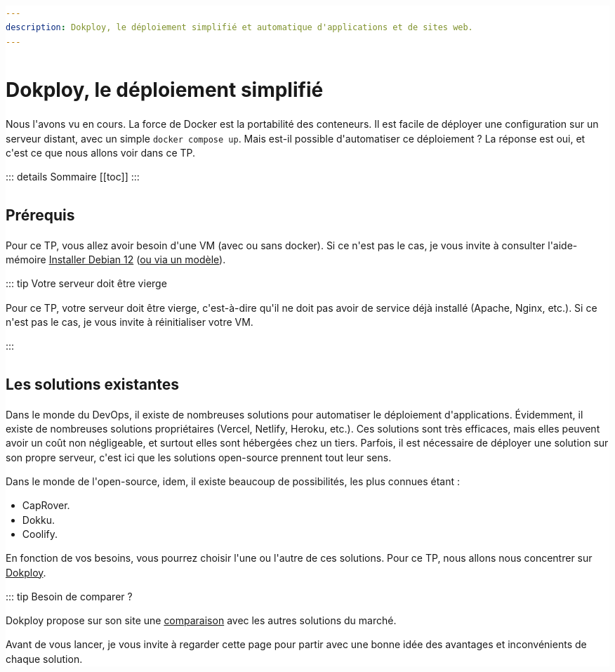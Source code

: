 ```yaml
---
description: Dokploy, le déploiement simplifié et automatique d'applications et de sites web.
---
```


# Dokploy, le déploiement simplifié

Nous l'avons vu en cours. La force de Docker est la portabilité des conteneurs. Il est facile de déployer une configuration sur un serveur distant, avec un simple `docker compose up`. Mais est-il possible d'automatiser ce déploiement ? La réponse est oui, et c'est ce que nous allons voir dans ce TP.

::: details Sommaire
[[toc]]
:::

## Prérequis

Pour ce TP, vous allez avoir besoin d'une VM (avec ou sans docker). Si ce n'est pas le cas, je vous invite à consulter l'aide-mémoire [Installer Debian 12](/tp/devops/serveur/tp1.md) ([ou via un modèle](/tp/devops/serveur/tp1alt.md)).

::: tip Votre serveur doit être vierge

Pour ce TP, votre serveur doit être vierge, c'est-à-dire qu'il ne doit pas avoir de service déjà installé (Apache, Nginx, etc.). Si ce n'est pas le cas, je vous invite à réinitialiser votre VM.

:::

## Les solutions existantes

Dans le monde du DevOps, il existe de nombreuses solutions pour automatiser le déploiement d'applications. Évidemment, il existe de nombreuses solutions propriétaires (Vercel, Netlify, Heroku, etc.). Ces solutions sont très efficaces, mais elles peuvent avoir un coût non négligeable, et surtout elles sont hébergées chez un tiers. Parfois, il est nécessaire de déployer une solution sur son propre serveur, c'est ici que les solutions open-source prennent tout leur sens. 

Dans le monde de l'open-source, idem, il existe beaucoup de possibilités, les plus connues étant :

- CapRover.
- Dokku.
- Coolify.

En fonction de vos besoins, vous pourrez choisir l'une ou l'autre de ces solutions. Pour ce TP, nous allons nous concentrer sur [Dokploy](https://dokploy.com).

::: tip Besoin de comparer ?

Dokploy propose sur son site une [comparaison](https://docs.dokploy.com/docs/core/comparison) avec les autres solutions du marché. 

Avant de vous lancer, je vous invite à regarder cette page pour partir avec une bonne idée des avantages et inconvénients de chaque solution.
